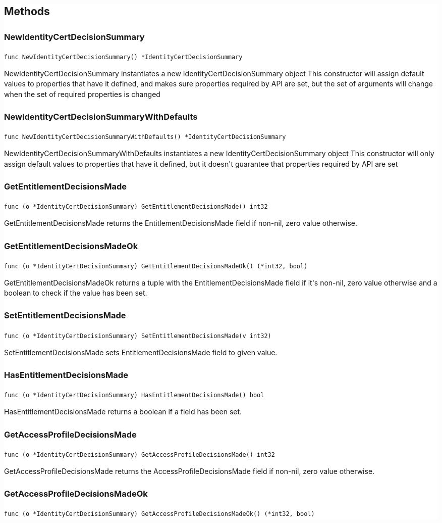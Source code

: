 ## Methods

### NewIdentityCertDecisionSummary

`func NewIdentityCertDecisionSummary() *IdentityCertDecisionSummary`

NewIdentityCertDecisionSummary instantiates a new IdentityCertDecisionSummary object This constructor will assign default values to properties that have it defined, and makes sure properties required by API are set, but the set of arguments will change when the set of required properties is changed

### NewIdentityCertDecisionSummaryWithDefaults

`func NewIdentityCertDecisionSummaryWithDefaults() *IdentityCertDecisionSummary`

NewIdentityCertDecisionSummaryWithDefaults instantiates a new IdentityCertDecisionSummary object This constructor will only assign default values to properties that have it defined, but it doesn't guarantee that properties required by API are set

### GetEntitlementDecisionsMade

`func (o *IdentityCertDecisionSummary) GetEntitlementDecisionsMade() int32`

GetEntitlementDecisionsMade returns the EntitlementDecisionsMade field if non-nil, zero value otherwise.

### GetEntitlementDecisionsMadeOk

`func (o *IdentityCertDecisionSummary) GetEntitlementDecisionsMadeOk() (*int32, bool)`

GetEntitlementDecisionsMadeOk returns a tuple with the EntitlementDecisionsMade field if it's non-nil, zero value otherwise and a boolean to check if the value has been set.

### SetEntitlementDecisionsMade

`func (o *IdentityCertDecisionSummary) SetEntitlementDecisionsMade(v int32)`

SetEntitlementDecisionsMade sets EntitlementDecisionsMade field to given value.

### HasEntitlementDecisionsMade

`func (o *IdentityCertDecisionSummary) HasEntitlementDecisionsMade() bool`

HasEntitlementDecisionsMade returns a boolean if a field has been set.

### GetAccessProfileDecisionsMade

`func (o *IdentityCertDecisionSummary) GetAccessProfileDecisionsMade() int32`

GetAccessProfileDecisionsMade returns the AccessProfileDecisionsMade field if non-nil, zero value otherwise.

### GetAccessProfileDecisionsMadeOk

`func (o *IdentityCertDecisionSummary) GetAccessProfileDecisionsMadeOk() (*int32, bool)`
